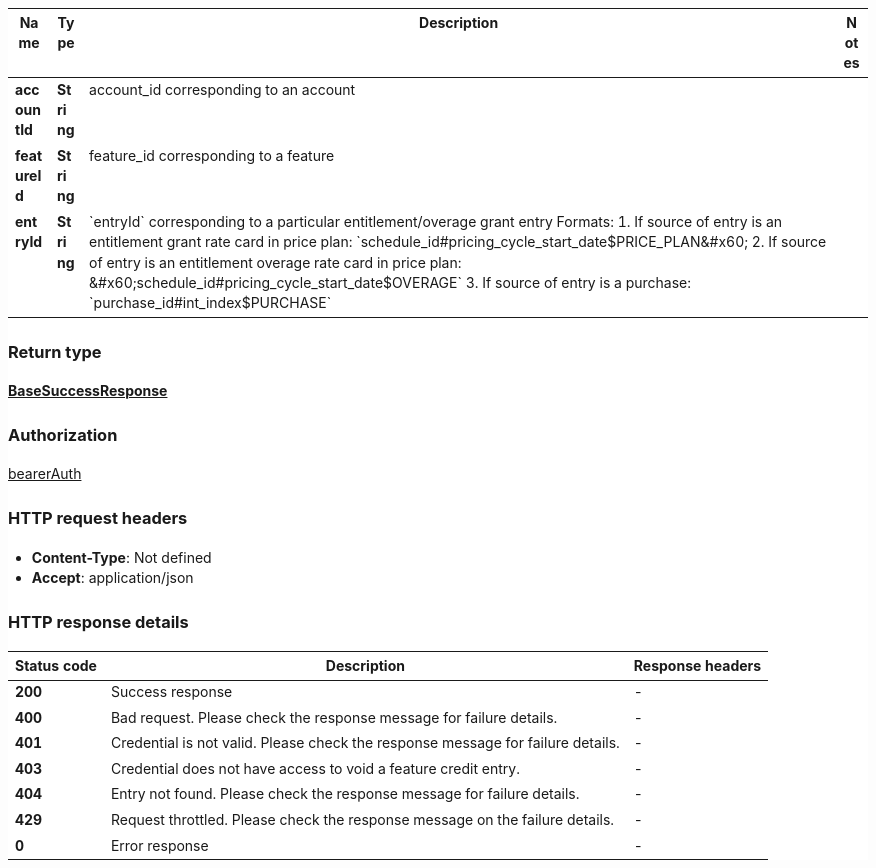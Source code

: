 | Name | Type | Description  | Notes |
|------------- | ------------- | ------------- | -------------|
| **accountId** | **String**| account_id corresponding to an account | |
| **featureId** | **String**| feature_id corresponding to a feature | |
| **entryId** | **String**| &#x60;entryId&#x60; corresponding to a particular entitlement/overage grant entry  Formats: 1. If source of entry is an entitlement grant rate card in price plan: &#x60;schedule_id#pricing_cycle_start_date$PRICE_PLAN&#x60; 2. If source of entry is an entitlement overage rate card in price plan: &#x60;schedule_id#pricing_cycle_start_date$OVERAGE&#x60; 3. If source of entry is a purchase: &#x60;purchase_id#int_index$PURCHASE&#x60;  | |

### Return type

[**BaseSuccessResponse**](BaseSuccessResponse.md)

### Authorization

[bearerAuth](../README.md#bearerAuth)

### HTTP request headers

 - **Content-Type**: Not defined
 - **Accept**: application/json

### HTTP response details
| Status code | Description | Response headers |
|-------------|-------------|------------------|
| **200** | Success response |  -  |
| **400** | Bad request. Please check the response message for failure details. |  -  |
| **401** | Credential is not valid. Please check the response message for failure details. |  -  |
| **403** | Credential does not have access to void a feature credit entry. |  -  |
| **404** | Entry not found. Please check the response message for failure details. |  -  |
| **429** | Request throttled. Please check the response message on the failure details. |  -  |
| **0** | Error response |  -  |

